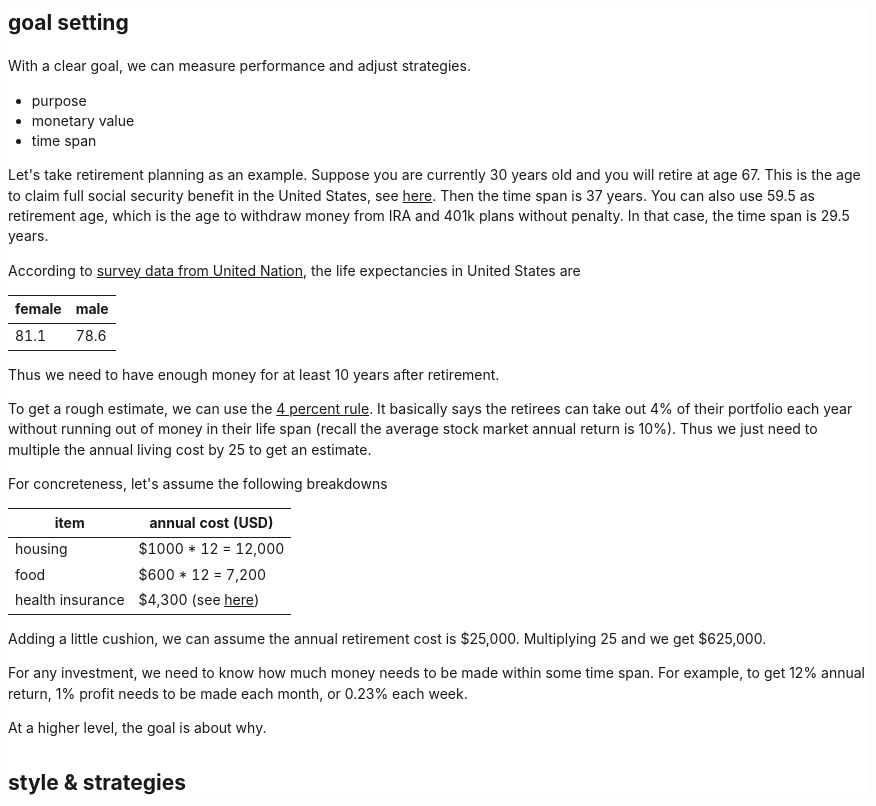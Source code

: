 ## <a name='goal'></a> goal setting

With a clear goal, we can measure performance and adjust strategies.

- purpose
- monetary value
- time span

Let's take retirement planning as an example.
Suppose you are currently 30 years old and you will retire at age 67. This is
the age to claim full social security benefit in the United States, see
[here](https://www.nasi.org/learn/socialsecurity/retirement-age). Then the time
span is 37 years. You can also use 59.5 as retirement age, which is the age
to withdraw money from IRA and 401k plans without penalty. In that case, the
time span is 29.5 years.

According to [survey data from United Nation](https://en.wikipedia.org/wiki/List_of_countries_by_life_expectancy),
the life expectancies in United States are

female | male
--- | ---
81.1 |78.6

Thus we need to have enough money for at least 10 years after retirement.

To get a rough estimate, we can use the
[4 percent rule](https://en.wikipedia.org/wiki/Trinity_study).
It basically says the retirees can take out 4% of their portfolio each year
without running out of money in their life span (recall the average stock
market annual return is 10%). Thus we just need to multiple the annual living
cost by 25 to get an estimate.

For concreteness, let's assume the following breakdowns

item | annual cost (USD)
--- |---
housing | $1000 * 12 = 12,000
food | $600 * 12 = 7,200
health insurance | $4,300 (see [here](https://www.fool.com/retirement/2019/07/07/how-much-will-health-insurance-cost-in-retirement.aspx))

Adding a little cushion, we can assume the annual retirement cost is $25,000.
Multiplying 25 and we get $625,000.


For any investment, we need to know how much money needs to be made within
some time span. For example, to get 12% annual return, 1% profit needs to be
made each month, or 0.23% each week.

At a higher level, the goal is about why.




## <a name='ss'></a> style & strategies
